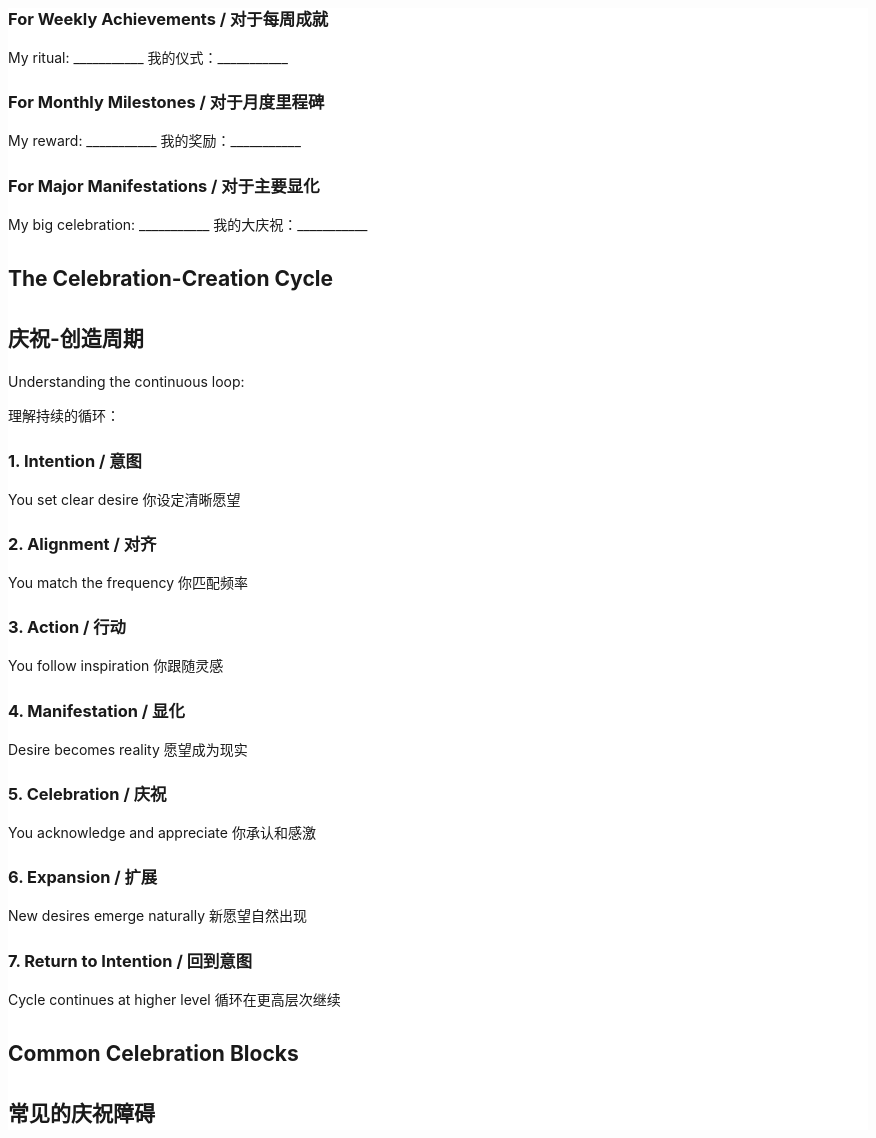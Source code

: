 ### For Weekly Achievements / 对于每周成就
My ritual: ___________
我的仪式：___________

### For Monthly Milestones / 对于月度里程碑
My reward: ___________
我的奖励：___________

### For Major Manifestations / 对于主要显化
My big celebration: ___________
我的大庆祝：___________

## The Celebration-Creation Cycle
## 庆祝-创造周期

Understanding the continuous loop:

理解持续的循环：

### 1. Intention / 意图
You set clear desire
你设定清晰愿望

### 2. Alignment / 对齐
You match the frequency
你匹配频率

### 3. Action / 行动
You follow inspiration
你跟随灵感

### 4. Manifestation / 显化
Desire becomes reality
愿望成为现实

### 5. Celebration / 庆祝
You acknowledge and appreciate
你承认和感激

### 6. Expansion / 扩展
New desires emerge naturally
新愿望自然出现

### 7. Return to Intention / 回到意图
Cycle continues at higher level
循环在更高层次继续

## Common Celebration Blocks
## 常见的庆祝障碍
